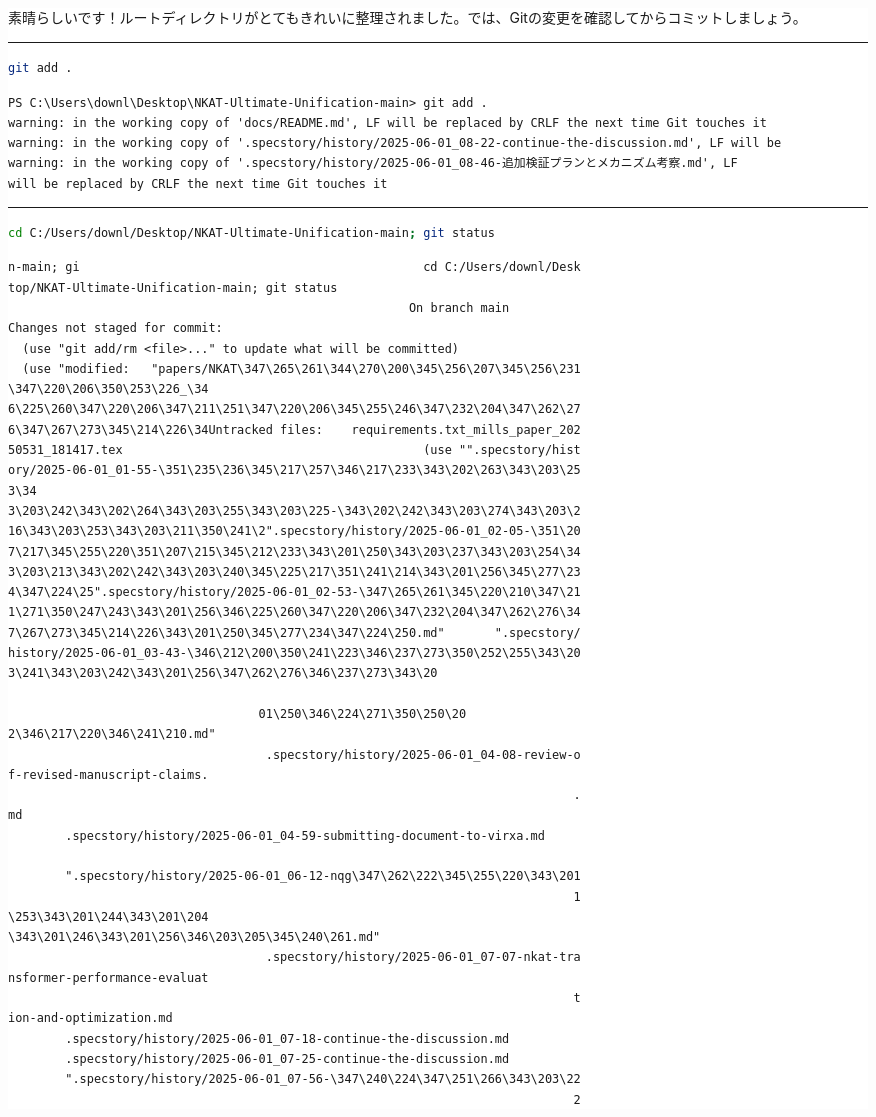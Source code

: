 
素晴らしいです！ルートディレクトリがとてもきれいに整理されました。では、Gitの変更を確認してからコミットしましょう。

---

```bash
git add .
```

```
PS C:\Users\downl\Desktop\NKAT-Ultimate-Unification-main> git add .
warning: in the working copy of 'docs/README.md', LF will be replaced by CRLF the next time Git touches it
warning: in the working copy of '.specstory/history/2025-06-01_08-22-continue-the-discussion.md', LF will be
warning: in the working copy of '.specstory/history/2025-06-01_08-46-追加検証プランとメカニズム考察.md', LF 
will be replaced by CRLF the next time Git touches it
```

---

```bash
cd C:/Users/downl/Desktop/NKAT-Ultimate-Unification-main; git status
```

```
n-main; gi                                                cd C:/Users/downl/Desk
top/NKAT-Ultimate-Unification-main; git status
                                                        On branch main
Changes not staged for commit:
  (use "git add/rm <file>..." to update what will be committed)
  (use "modified:   "papers/NKAT\347\265\261\344\270\200\345\256\207\345\256\231
\347\220\206\350\253\226_\34
6\225\260\347\220\206\347\211\251\347\220\206\345\255\246\347\232\204\347\262\27
6\347\267\273\345\214\226\34Untracked files:    requirements.txt_mills_paper_202
50531_181417.tex                                          (use "".specstory/hist
ory/2025-06-01_01-55-\351\235\236\345\217\257\346\217\233\343\202\263\343\203\25
3\34
3\203\242\343\202\264\343\203\255\343\203\225-\343\202\242\343\203\274\343\203\2
16\343\203\253\343\203\211\350\241\2".specstory/history/2025-06-01_02-05-\351\20
7\217\345\255\220\351\207\215\345\212\233\343\201\250\343\203\237\343\203\254\34
3\203\213\343\202\242\343\203\240\345\225\217\351\241\214\343\201\256\345\277\23
4\347\224\25".specstory/history/2025-06-01_02-53-\347\265\261\345\220\210\347\21
1\271\350\247\243\343\201\256\346\225\260\347\220\206\347\232\204\347\262\276\34
7\267\273\345\214\226\343\201\250\345\277\234\347\224\250.md"       ".specstory/
history/2025-06-01_03-43-\346\212\200\350\241\223\346\237\273\350\252\255\343\20
3\241\343\203\242\343\201\256\347\262\276\346\237\273\343\20

                                   01\250\346\224\271\350\250\20
2\346\217\220\346\241\210.md"
                                    .specstory/history/2025-06-01_04-08-review-o
f-revised-manuscript-claims.
                                                                               .
md
        .specstory/history/2025-06-01_04-59-submitting-document-to-virxa.md

        ".specstory/history/2025-06-01_06-12-nqg\347\262\222\345\255\220\343\201
                                                                               1
\253\343\201\244\343\201\204
\343\201\246\343\201\256\346\203\205\345\240\261.md"
                                    .specstory/history/2025-06-01_07-07-nkat-tra
nsformer-performance-evaluat
                                                                               t
ion-and-optimization.md
        .specstory/history/2025-06-01_07-18-continue-the-discussion.md
        .specstory/history/2025-06-01_07-25-continue-the-discussion.md
        ".specstory/history/2025-06-01_07-56-\347\240\224\347\251\266\343\203\22
                                                                               2
```